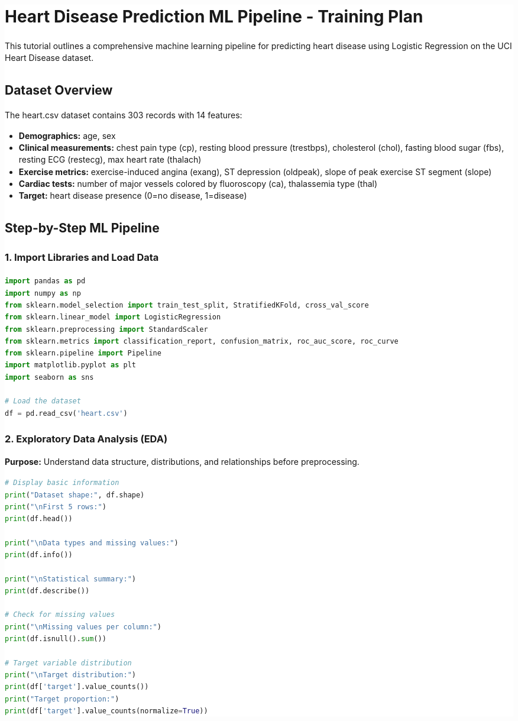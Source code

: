 

# Heart Disease Prediction ML Pipeline - Training Plan

This tutorial outlines a comprehensive machine learning pipeline for predicting heart disease using Logistic Regression on the UCI Heart Disease dataset.

## Dataset Overview

The heart.csv dataset contains 303 records with 14 features:
- **Demographics:** age, sex
- **Clinical measurements:** chest pain type (cp), resting blood pressure (trestbps), cholesterol (chol), fasting blood sugar (fbs), resting ECG (restecg), max heart rate (thalach)
- **Exercise metrics:** exercise-induced angina (exang), ST depression (oldpeak), slope of peak exercise ST segment (slope)
- **Cardiac tests:** number of major vessels colored by fluoroscopy (ca), thalassemia type (thal)
- **Target:** heart disease presence (0=no disease, 1=disease)

## Step-by-Step ML Pipeline

### 1. Import Libraries and Load Data

```python
import pandas as pd
import numpy as np
from sklearn.model_selection import train_test_split, StratifiedKFold, cross_val_score
from sklearn.linear_model import LogisticRegression
from sklearn.preprocessing import StandardScaler
from sklearn.metrics import classification_report, confusion_matrix, roc_auc_score, roc_curve
from sklearn.pipeline import Pipeline
import matplotlib.pyplot as plt
import seaborn as sns

# Load the dataset
df = pd.read_csv('heart.csv')
```

### 2. Exploratory Data Analysis (EDA)

**Purpose:** Understand data structure, distributions, and relationships before preprocessing.

```python
# Display basic information
print("Dataset shape:", df.shape)
print("\nFirst 5 rows:")
print(df.head())

print("\nData types and missing values:")
print(df.info())

print("\nStatistical summary:")
print(df.describe())

# Check for missing values
print("\nMissing values per column:")
print(df.isnull().sum())

# Target variable distribution
print("\nTarget distribution:")
print(df['target'].value_counts())
print("Target proportion:")
print(df['target'].value_counts(normalize=True))
```
